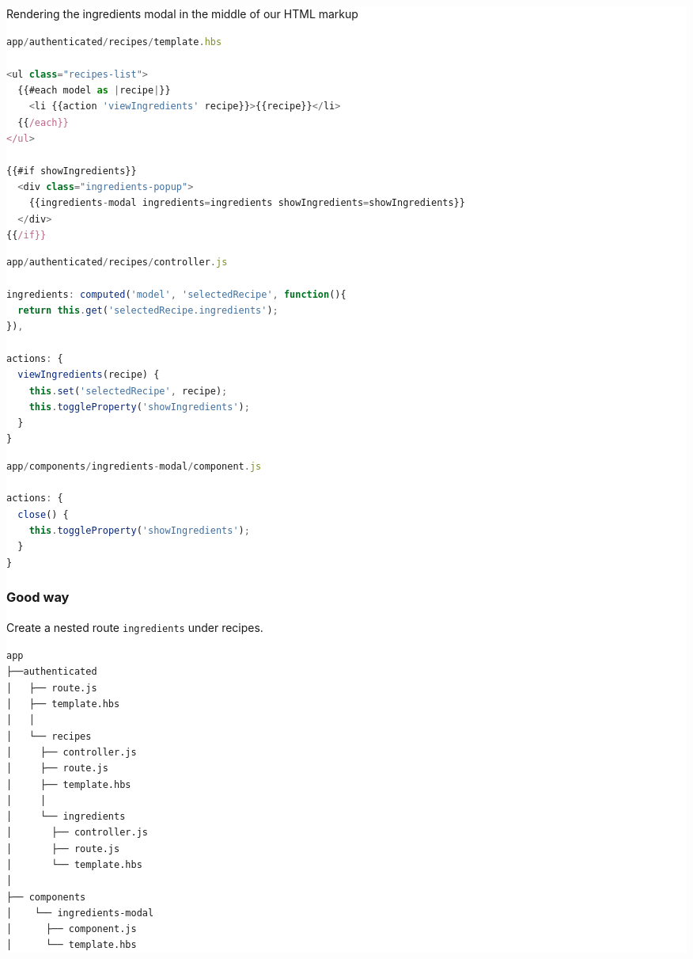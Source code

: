 Rendering the ingredients modal in the middle of our HTML markup

```js
app/authenticated/recipes/template.hbs

<ul class="recipes-list">
  {{#each model as |recipe|}}
    <li {{action 'viewIngredients' recipe}}>{{recipe}}</li>
  {{/each}}
</ul>

{{#if showIngredients}}
  <div class="ingredients-popup">
    {{ingredients-modal ingredients=ingredients showIngredients=showIngredients}}
  </div>
{{/if}}
```

```js
app/authenticated/recipes/controller.js

ingredients: computed('model', 'selectedRecipe', function(){
  return this.get('selectedRecipe.ingredients');
}),

actions: {
  viewIngredients(recipe) {
    this.set('selectedRecipe', recipe);
    this.toggleProperty('showIngredients');
  }
}
```

```js
app/components/ingredients-modal/component.js

actions: {
  close() {
    this.toggleProperty('showIngredients');
  }
}
```

### Good way

Create a nested route `ingredients` under recipes.

```
app
├──authenticated
│   ├── route.js
│   ├── template.hbs
│   │
│   └── recipes
│     ├── controller.js
│     ├── route.js
│     ├── template.hbs
│     │
│     └── ingredients
│       ├── controller.js
│       ├── route.js
│       └── template.hbs
│
├── components
│    └── ingredients-modal
│      ├── component.js
│      └── template.hbs
```
